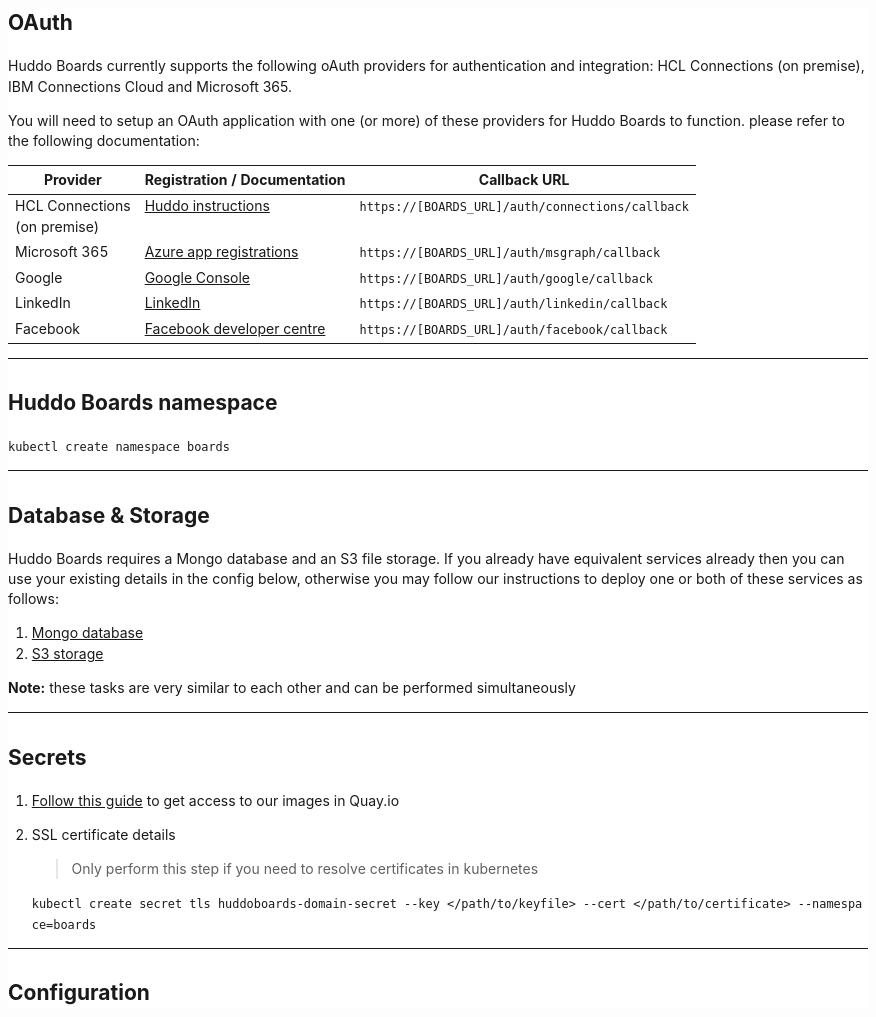 ## OAuth

Huddo Boards currently supports the following oAuth providers for authentication and integration: HCL Connections (on premise), IBM Connections Cloud and Microsoft 365.

You will need to setup an OAuth application with one (or more) of these providers for Huddo Boards to function. please refer to the following documentation:

| Provider                        | Registration / Documentation                                                                                  | Callback URL                                     |
| ------------------------------- | ------------------------------------------------------------------------------------------------------------- | ------------------------------------------------ |
| HCL Connections<br>(on premise) | [Huddo instructions](../connections/auth-on-prem.md)                                                          | `https://[BOARDS_URL]/auth/connections/callback` |
| Microsoft 365                   | [Azure app registrations](https://portal.azure.com/#blade/Microsoft_AAD_RegisteredApps/ApplicationsListBlade) | `https://[BOARDS_URL]/auth/msgraph/callback`     |
| Google                          | [Google Console](https://console.developers.google.com/apis/credentials)                                      | `https://[BOARDS_URL]/auth/google/callback`      |
| LinkedIn                        | [LinkedIn](https://www.linkedin.com/developers/apps)                                                          | `https://[BOARDS_URL]/auth/linkedin/callback`    |
| Facebook                        | [Facebook developer centre](https://developers.facebook.com/apps/2087069981334024/fb-login/settings/)         | `https://[BOARDS_URL]/auth/facebook/callback`    |

---

## Huddo Boards namespace

    kubectl create namespace boards

---

## Database & Storage

Huddo Boards requires a Mongo database and an S3 file storage. If you already have equivalent services already then you can use your existing details in the config below, otherwise you may follow our instructions to deploy one or both of these services as follows:

1. [Mongo database](deploy-mongo.md)
1. [S3 storage](minio.md)

**Note:** these tasks are very similar to each other and can be performed simultaneously

---

## Secrets

1.  [Follow this guide](../images.md) to get access to our images in Quay.io

1.  SSL certificate details

    > Only perform this step if you need to resolve certificates in kubernetes

        kubectl create secret tls huddoboards-domain-secret --key </path/to/keyfile> --cert </path/to/certificate> --namespace=boards

---

## Configuration
